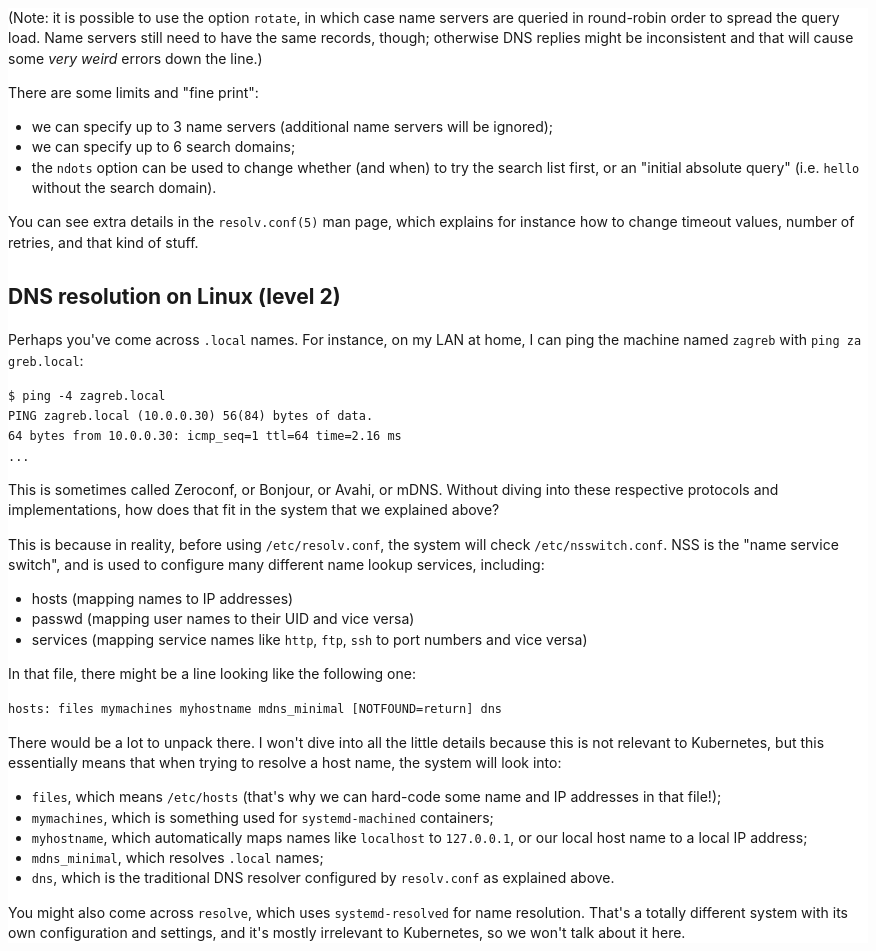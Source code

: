 (Note: it is possible to use the option `rotate`, in which case name servers are queried in round-robin order to spread the query load. Name servers still need to have the same records, though; otherwise DNS replies might be inconsistent and that will cause some *very weird* errors down the line.)

There are some limits and "fine print":

- we can specify up to 3 name servers (additional name servers will be ignored);
- we can specify up to 6 search domains;
- the `ndots` option can be used to change whether (and when) to try the search list first, or an "initial absolute query" (i.e. `hello` without the search domain).

You can see extra details in the `resolv.conf(5)` man page, which explains for instance how to change timeout values, number of retries, and that kind of stuff.


## DNS resolution on Linux (level 2)

Perhaps you've come across `.local` names. For instance, on my LAN at home, I can ping the machine named `zagreb` with `ping zagreb.local`:

```
$ ping -4 zagreb.local
PING zagreb.local (10.0.0.30) 56(84) bytes of data.
64 bytes from 10.0.0.30: icmp_seq=1 ttl=64 time=2.16 ms
...
```

This is sometimes called Zeroconf, or Bonjour, or Avahi, or mDNS. Without diving into these respective protocols and implementations, how does that fit in the system that we explained above?

This is because in reality, before using `/etc/resolv.conf`, the system will check `/etc/nsswitch.conf`. NSS is the "name service switch", and is used to configure many different name lookup services, including:

- hosts (mapping names to IP addresses)
- passwd (mapping user names to their UID and vice versa)
- services (mapping service names like `http`, `ftp`, `ssh` to port numbers and vice versa)

In that file, there might be a line looking like the following one:

```
hosts: files mymachines myhostname mdns_minimal [NOTFOUND=return] dns
```

There would be a lot to unpack there. I won't dive into all the little details because this is not relevant to Kubernetes, but this essentially means that when trying to resolve a host name, the system will look into:

- `files`, which means `/etc/hosts` (that's why we can hard-code some name and IP addresses in that file!);
- `mymachines`, which is something used for `systemd-machined` containers;
- `myhostname`, which automatically maps names like `localhost` to `127.0.0.1`, or our local host name to a local IP address;
- `mdns_minimal`, which resolves `.local` names;
- `dns`,  which is the traditional DNS resolver configured by `resolv.conf` as explained above.

You might also come across `resolve`, which uses `systemd-resolved` for name resolution. That's a totally different system with its own configuration and settings, and it's mostly irrelevant to Kubernetes, so we won't talk about it here.


[musl-glibc]: https://wiki.musl-libc.org/functional-differences-from-glibc.html
[switching-dns-engine]: https://www.youtube.com/watch?v=Il-yzqBrUdo
[pod-dns-policy]: https://kubernetes.io/docs/concepts/services-networking/dns-pod-service/#pod-s-dns-policy
